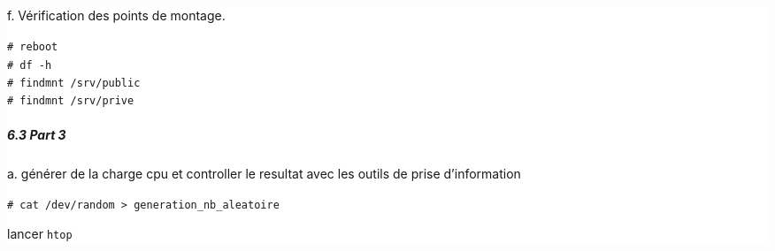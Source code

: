 f. Vérification des points de montage.

```
# reboot 
# df -h 
# findmnt /srv/public  
# findmnt /srv/prive 
```

##### 6.3 Part 3

a. générer de la charge cpu et controller le resultat avec les outils de prise d’information

```
# cat /dev/random > generation_nb_aleatoire
```

lancer `htop`

<link rel="stylesheet" type="text/css" href=".ressources/css/bootstrap.min.css">
<link rel="stylesheet" type="text/css" href=".ressources/css/style.css">
